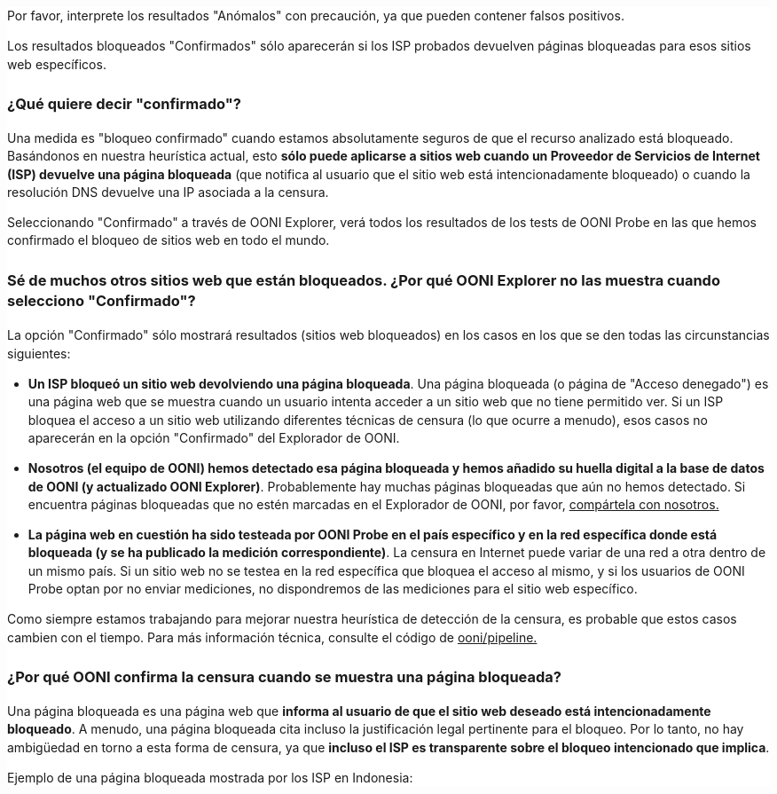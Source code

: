 Por favor, interprete los resultados "Anómalos" con precaución, ya que pueden contener falsos positivos.

Los resultados bloqueados "Confirmados" sólo aparecerán si los ISP probados devuelven páginas bloqueadas para esos sitios web específicos.

### ¿Qué quiere decir "confirmado"?

Una medida es "bloqueo confirmado" cuando estamos absolutamente seguros de que el recurso analizado está bloqueado. Basándonos en nuestra heurística actual, esto **sólo puede aplicarse a sitios web cuando un Proveedor de Servicios de Internet (ISP) devuelve una página bloqueada** (que notifica al usuario que el sitio web está intencionadamente bloqueado) o cuando la resolución DNS devuelve una IP asociada a la censura.

Seleccionando "Confirmado" a través de OONI Explorer, verá todos los resultados de los tests de OONI Probe en las que hemos confirmado el
bloqueo de sitios web en todo el mundo.

### Sé de muchos otros sitios web que están bloqueados. ¿Por qué OONI Explorer no las muestra cuando selecciono "Confirmado"?

La opción "Confirmado" sólo mostrará resultados (sitios web bloqueados) en los casos en los que se den todas las circunstancias siguientes:

* **Un ISP bloqueó un sitio web devolviendo una página bloqueada**. Una página bloqueada (o página de "Acceso denegado") es una página web que se muestra cuando un usuario intenta acceder a un sitio web que no tiene permitido ver. Si un ISP bloquea el acceso a un sitio web utilizando diferentes técnicas de censura (lo que ocurre a menudo), esos casos no aparecerán en la opción "Confirmado" del Explorador de OONI.

* **Nosotros (el equipo de OONI) hemos detectado esa página bloqueada y hemos añadido su huella digital a la base de datos de OONI (y actualizado OONI Explorer)**. Probablemente hay muchas páginas bloqueadas que aún no hemos detectado. Si encuentra páginas bloqueadas que no estén marcadas en el Explorador de OONI, por favor, [compártela con nosotros.](https://github.com/ooni/pipeline/issues/new)

* **La página web en cuestión ha sido testeada por OONI Probe en el país específico y en la red específica donde está bloqueada (y se ha publicado la medición correspondiente)**. La censura en Internet puede variar de una red a otra dentro de un mismo país. Si un sitio web no se testea en la red específica que bloquea el acceso al mismo, y si los usuarios de OONI Probe optan por no enviar mediciones, no dispondremos de las mediciones para el sitio web específico.

Como siempre estamos trabajando para mejorar nuestra heurística de detección de la censura, es probable que estos casos cambien con el tiempo. Para más información técnica, consulte el código de [ooni/pipeline.](https://github.com/ooni/pipeline)

### ¿Por qué OONI confirma la censura cuando se muestra una página bloqueada?

Una página bloqueada es una página web que **informa al usuario de que el sitio web deseado está intencionadamente bloqueado**. A menudo, una página bloqueada cita incluso la justificación legal pertinente para el bloqueo. Por lo tanto, no hay ambigüedad en torno a esta forma de censura, ya que **incluso el ISP es transparente sobre el bloqueo intencionado que implica**.

Ejemplo de una página bloqueada mostrada por los ISP en Indonesia:
